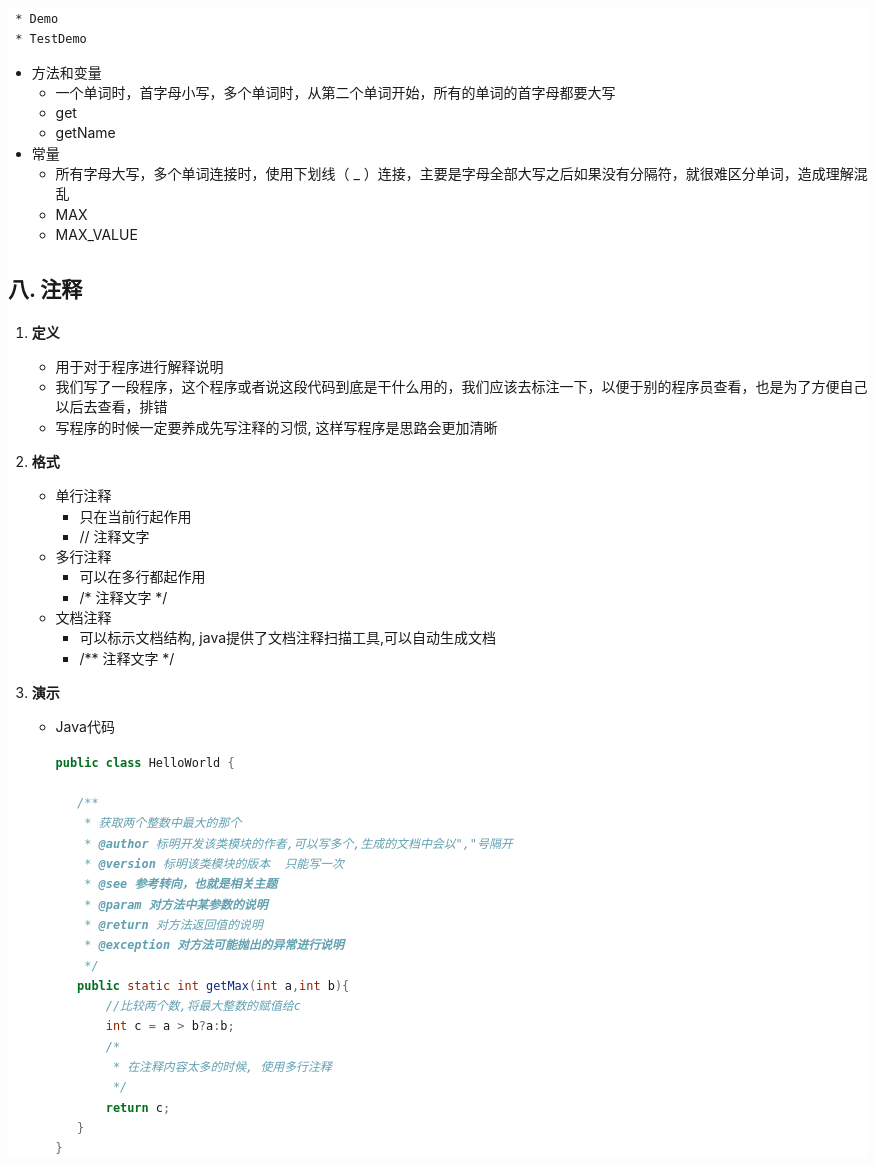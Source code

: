      * Demo
     * TestDemo
   * 方法和变量
     * 一个单词时，首字母小写，多个单词时，从第二个单词开始，所有的单词的首字母都要大写
     * get
     * getName
   * 常量
     * 所有字母大写，多个单词连接时，使用下划线（ _ ）连接，主要是字母全部大写之后如果没有分隔符，就很难区分单词，造成理解混乱
     * MAX
     * MAX_VALUE

## 八. 注释 

1. **定义**

   * 用于对于程序进行解释说明
   * 我们写了一段程序，这个程序或者说这段代码到底是干什么用的，我们应该去标注一下，以便于别的程序员查看，也是为了方便自己以后去查看，排错
   * 写程序的时候一定要养成先写注释的习惯, 这样写程序是思路会更加清晰

2. **格式**

   * 单行注释
     * 只在当前行起作用
     * // 注释文字
   * 多行注释
     * 可以在多行都起作用
     * /* 注释文字 */
   * 文档注释
     * 可以标示文档结构, java提供了文档注释扫描工具,可以自动生成文档
     * /** 注释文字 */

3. **演示**

   * Java代码

     ```java
     public class HelloWorld {
     	
     	/**
     	 * 获取两个整数中最大的那个
     	 * @author 标明开发该类模块的作者,可以写多个,生成的文档中会以","号隔开
     	 * @version 标明该类模块的版本  只能写一次
     	 * @see 参考转向，也就是相关主题 
     	 * @param 对方法中某参数的说明 
     	 * @return 对方法返回值的说明 
     	 * @exception 对方法可能抛出的异常进行说明
     	 */
     	public static int getMax(int a,int b){
     		//比较两个数,将最大整数的赋值给c
     		int c = a > b?a:b;
     		/*
     		 * 在注释内容太多的时候, 使用多行注释
     		 */
     		return c;
     	}
     }
     ```
